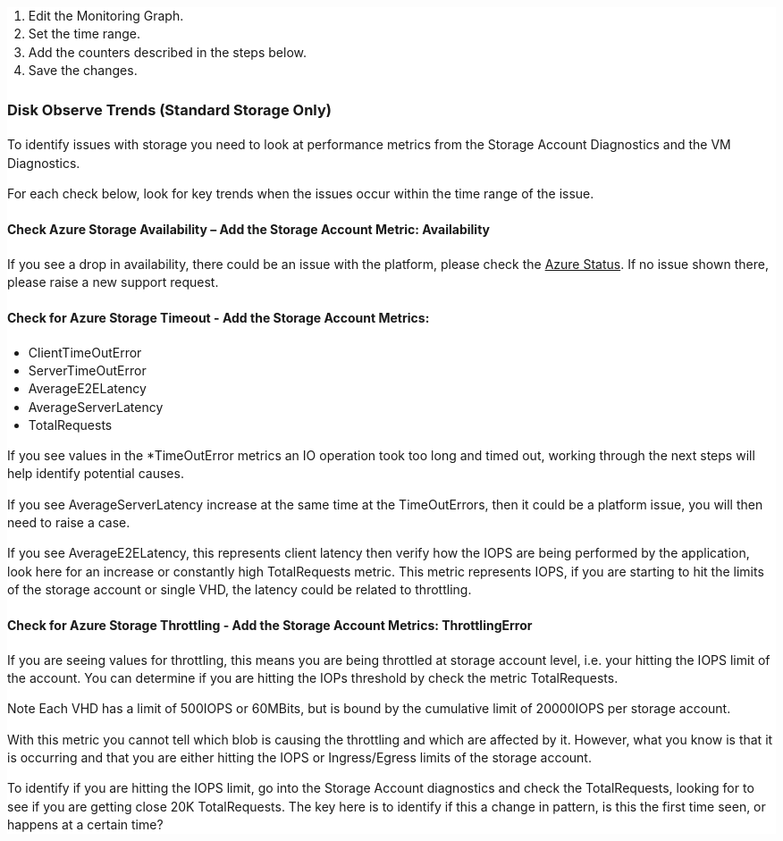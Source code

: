 1. Edit the Monitoring Graph.
2. Set the time range.
3. Add the counters described in the steps below.
4. Save the changes.

### Disk Observe Trends (Standard Storage Only)

To identify issues with storage you need to look at performance metrics from the Storage Account Diagnostics and the VM Diagnostics.

For each check below, look for key trends when the issues occur within the time range of the issue.

#### Check Azure Storage Availability – Add the Storage Account Metric: Availability

If you see a drop in availability, there could be an issue with the platform, please check the [Azure Status](https://azure.microsoft.com/status/). If no issue shown there, please raise a new support request.

#### Check for Azure Storage Timeout - Add the Storage Account Metrics:

* ClientTimeOutError
* ServerTimeOutError
* AverageE2ELatency
* AverageServerLatency
* TotalRequests

If you see values in the *TimeOutError metrics an IO operation took too long and timed out, working through the next steps will help identify potential causes.

If you see AverageServerLatency increase at the same time at the TimeOutErrors, then it could be a platform issue, you will then need to raise a case.

If you see AverageE2ELatency, this represents client latency then verify how the IOPS are being performed by the application, look here for an increase or constantly high TotalRequests metric. This metric represents IOPS, if you are starting to hit the limits of the storage account or single VHD, the latency could be related to throttling.

#### Check for Azure Storage Throttling - Add the Storage Account Metrics: ThrottlingError

If you are seeing values for throttling, this means you are being throttled at storage account level, i.e. your hitting the IOPS limit of the account. You can determine if you are hitting the IOPs threshold by check the metric TotalRequests.

Note Each VHD has a limit of 500IOPS or 60MBits, but is bound by the cumulative limit of 20000IOPS per storage account.

With this metric you cannot tell which blob is causing the throttling and which are affected by it. However, what you know is that it is occurring and that you are either hitting the IOPS or Ingress/Egress limits of the storage account.

To identify if you are hitting the IOPS limit, go into the Storage Account diagnostics and check the TotalRequests, looking for to see if you are getting close 20K TotalRequests. The key here is to identify if this a change in pattern, is this the first time seen, or happens at a certain time?
